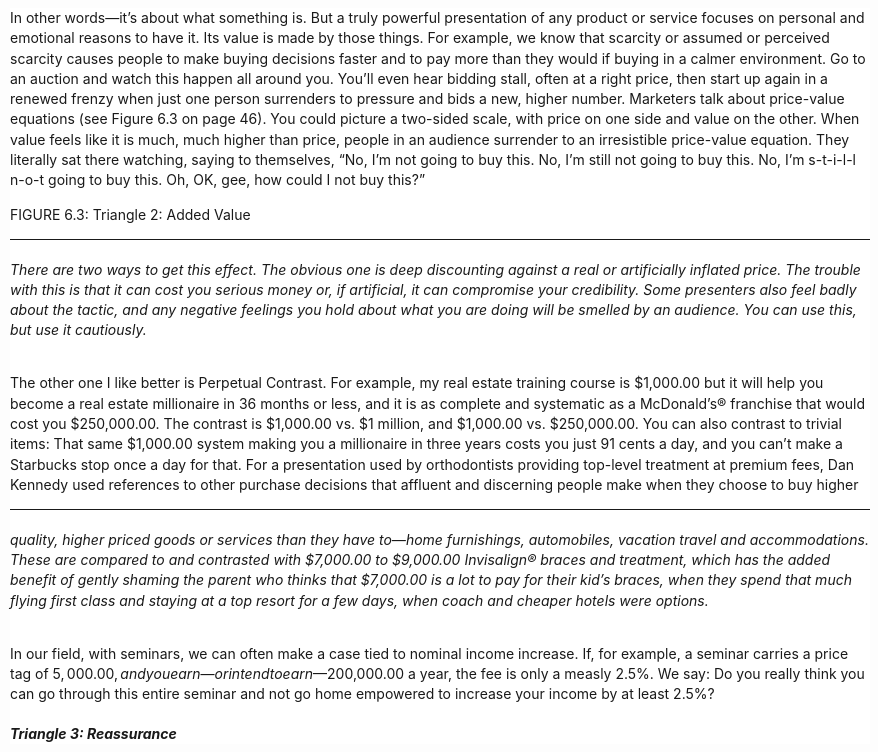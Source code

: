  In other words—it’s about what something is. But a truly powerful presentation of any product or service focuses on personal and emotional reasons to have it. Its value is made by those things. For example, we know that scarcity or assumed or perceived scarcity causes people to make buying decisions faster and to pay more than they would if buying in a calmer environment. Go to an auction and watch this happen all around you. You’ll even hear bidding stall, often at a right price, then start up again in a renewed frenzy when just one person surrenders to pressure and bids a new, higher number.
 Marketers talk about price-value equations (see Figure 6.3 on page 46). You could picture a two-sided scale, with price on one side and value on the other. When value feels like it is much, much higher than price, people in an audience surrender to an irresistible price-value equation. They literally sat there watching, saying to themselves, “No, I’m not going to buy this. No, I’m still not going to buy this. No, I’m s-t-i-l-l n-o-t going to buy this. Oh, OK, gee, how could I not buy this?”

 FIGURE 6.3: Triangle 2: Added Value


-----

###### There are two ways to get this effect. The obvious one is deep discounting against a real or artificially inflated price. The trouble with this is that it can cost you serious money or, if artificial, it can compromise your credibility. Some presenters also feel badly about the tactic, and any negative feelings you hold about what you are doing will be smelled by an audience. You can use this, but use it cautiously.
 The other one I like better is Perpetual Contrast. For example, my real estate training course is $1,000.00 but it will help you become a real estate millionaire in 36 months or less, and it is as complete and systematic as a McDonald’s® franchise that would cost you $250,000.00. The contrast is $1,000.00 vs. $1 million, and $1,000.00 vs. $250,000.00. You can also contrast to trivial items: That same $1,000.00 system making you a millionaire in three years costs you just 91 cents a day, and you can’t make a Starbucks stop once a day for that.
 For a presentation used by orthodontists providing top-level treatment at premium fees, Dan Kennedy used references to other purchase decisions that affluent and discerning people make when they choose to buy higher


-----

###### quality, higher priced goods or services than they have to—home furnishings, automobiles, vacation travel and accommodations. These are compared to and contrasted with $7,000.00 to $9,000.00 Invisalign® braces and treatment, which has the added benefit of gently shaming the parent who thinks that $7,000.00 is a lot to pay for their kid’s braces, when they spend that much flying first class and staying at a top resort for a few days, when coach and cheaper hotels were options.
 In our field, with seminars, we can often make a case tied to nominal income increase. If, for example, a seminar carries a price tag of $5,000.00, and you earn—or intend to earn—$200,000.00 a year, the fee is only a measly 2.5%. We say: Do you really think you can go through this entire seminar and not go home empowered to increase your income by at least 2.5%?

##### Triangle 3: Reassurance
